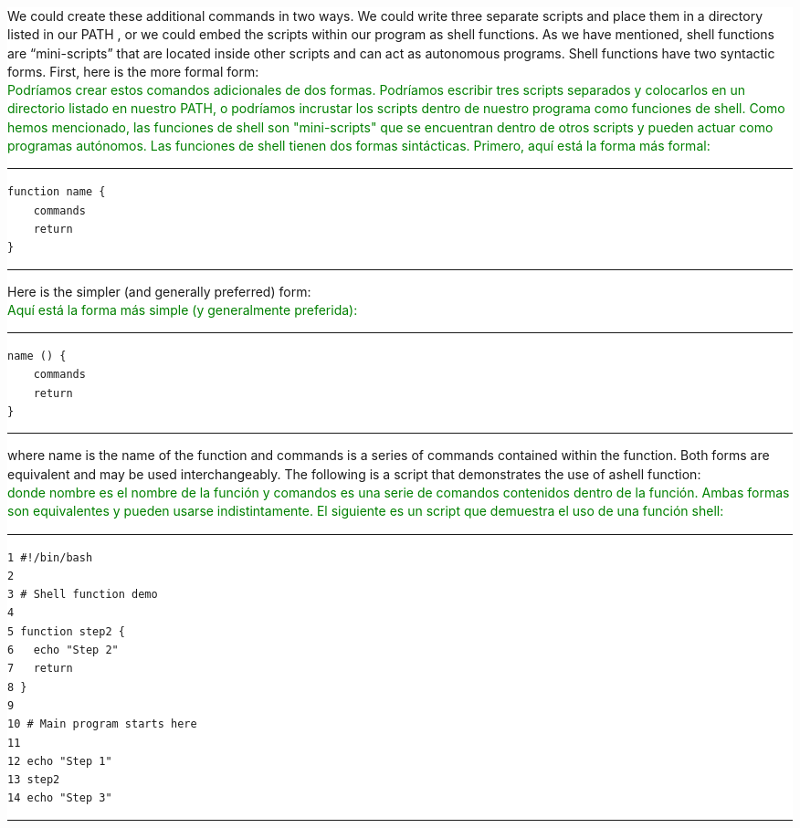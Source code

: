We could create these additional commands in two ways. We could write three separate scripts and place them in a directory listed in our PATH , or we could embed the scripts within our program as shell functions. As we have mentioned, shell functions are “mini-scripts” that are located inside other scripts and can act as autonomous programs. Shell functions have two syntactic forms. First, here is the more formal form:<br /><span style="color:green">Podríamos crear estos comandos adicionales de dos formas. Podríamos escribir tres scripts separados y colocarlos en un directorio listado en nuestro PATH, o podríamos incrustar los scripts dentro de nuestro programa como funciones de shell. Como hemos mencionado, las funciones de shell son "mini-scripts" que se encuentran dentro de otros scripts y pueden actuar como programas autónomos. Las funciones de shell tienen dos formas sintácticas. Primero, aquí está la forma más formal:</span>
____
```
function name {
    commands
    return
}
```
____
Here is the simpler (and generally preferred) form:<br /><span style="color:green">Aquí está la forma más simple (y generalmente preferida):</span>
___
```
name () {
    commands
    return
}
```
___
where name is the name of the function and commands is a series of commands contained within the function. Both forms are equivalent and may be used interchangeably. The following is a script that demonstrates the use of ashell function: <br /><span style="color:green">donde nombre es el nombre de la función y comandos es una serie de comandos contenidos dentro de la función. Ambas formas son equivalentes y pueden usarse indistintamente. El siguiente es un script que demuestra el uso de una función shell:</span>
___
```
1 #!/bin/bash
2 
3 # Shell function demo
4
5 function step2 {
6   echo "Step 2"
7   return
8 }
9
10 # Main program starts here
11
12 echo "Step 1"
13 step2
14 echo "Step 3"
```
___